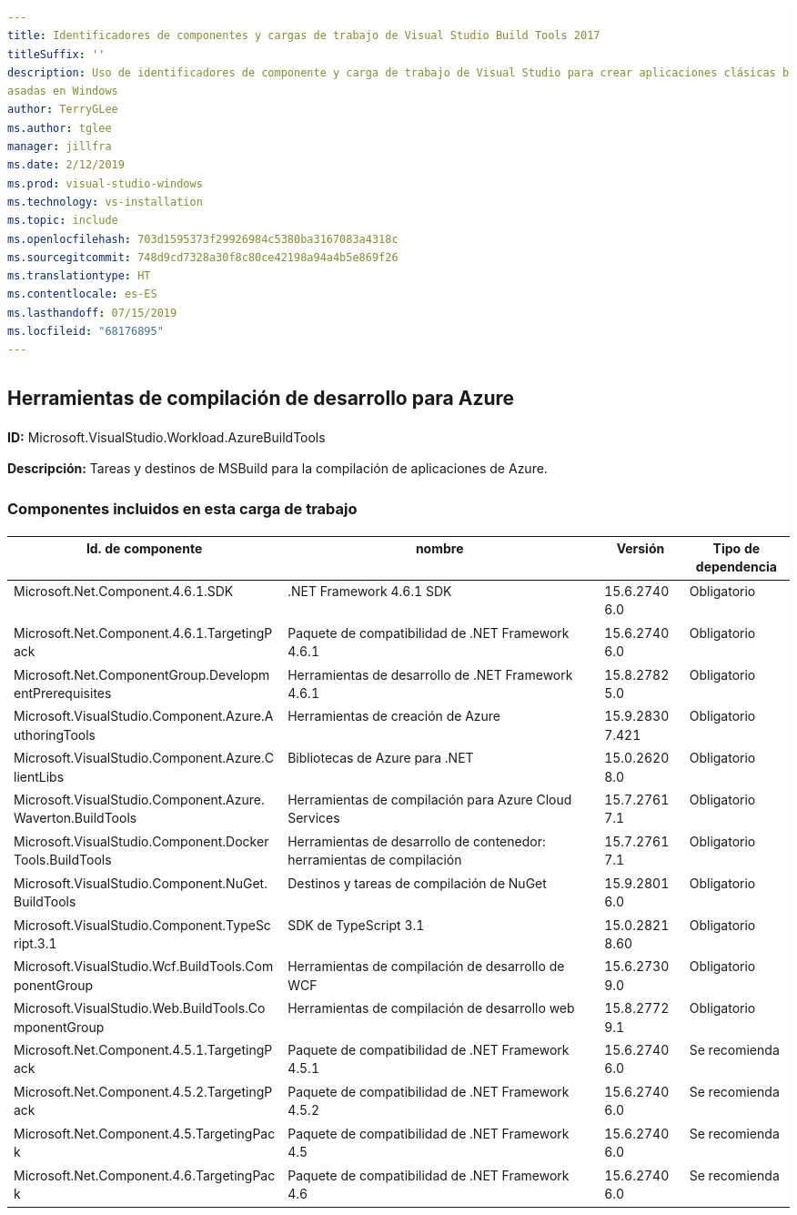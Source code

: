 ```yaml
---
title: Identificadores de componentes y cargas de trabajo de Visual Studio Build Tools 2017
titleSuffix: ''
description: Uso de identificadores de componente y carga de trabajo de Visual Studio para crear aplicaciones clásicas basadas en Windows
author: TerryGLee
ms.author: tglee
manager: jillfra
ms.date: 2/12/2019
ms.prod: visual-studio-windows
ms.technology: vs-installation
ms.topic: include
ms.openlocfilehash: 703d1595373f29926984c5380ba3167083a4318c
ms.sourcegitcommit: 748d9cd7328a30f8c80ce42198a94a4b5e869f26
ms.translationtype: HT
ms.contentlocale: es-ES
ms.lasthandoff: 07/15/2019
ms.locfileid: "68176895"
---
```

## <a name="azure-development-build-tools"></a>Herramientas de compilación de desarrollo para Azure

**ID:** Microsoft.VisualStudio.Workload.AzureBuildTools

**Descripción:** Tareas y destinos de MSBuild para la compilación de aplicaciones de Azure.

### <a name="components-included-by-this-workload"></a>Componentes incluidos en esta carga de trabajo

Id. de componente | nombre | Versión | Tipo de dependencia
--- | --- | --- | ---
Microsoft.Net.Component.4.6.1.SDK | .NET Framework 4.6.1 SDK | 15.6.27406.0 | Obligatorio
Microsoft.Net.Component.4.6.1.TargetingPack | Paquete de compatibilidad de .NET Framework 4.6.1 | 15.6.27406.0 | Obligatorio
Microsoft.Net.ComponentGroup.DevelopmentPrerequisites | Herramientas de desarrollo de .NET Framework 4.6.1 | 15.8.27825.0 | Obligatorio
Microsoft.VisualStudio.Component.Azure.AuthoringTools | Herramientas de creación de Azure | 15.9.28307.421 | Obligatorio
Microsoft.VisualStudio.Component.Azure.ClientLibs | Bibliotecas de Azure para .NET | 15.0.26208.0 | Obligatorio
Microsoft.VisualStudio.Component.Azure.Waverton.BuildTools | Herramientas de compilación para Azure Cloud Services | 15.7.27617.1 | Obligatorio
Microsoft.VisualStudio.Component.DockerTools.BuildTools | Herramientas de desarrollo de contenedor: herramientas de compilación | 15.7.27617.1 | Obligatorio
Microsoft.VisualStudio.Component.NuGet.BuildTools | Destinos y tareas de compilación de NuGet | 15.9.28016.0 | Obligatorio
Microsoft.VisualStudio.Component.TypeScript.3.1 | SDK de TypeScript 3.1 | 15.0.28218.60 | Obligatorio
Microsoft.VisualStudio.Wcf.BuildTools.ComponentGroup | Herramientas de compilación de desarrollo de WCF | 15.6.27309.0 | Obligatorio
Microsoft.VisualStudio.Web.BuildTools.ComponentGroup | Herramientas de compilación de desarrollo web | 15.8.27729.1 | Obligatorio
Microsoft.Net.Component.4.5.1.TargetingPack | Paquete de compatibilidad de .NET Framework 4.5.1 | 15.6.27406.0 | Se recomienda
Microsoft.Net.Component.4.5.2.TargetingPack | Paquete de compatibilidad de .NET Framework 4.5.2 | 15.6.27406.0 | Se recomienda
Microsoft.Net.Component.4.5.TargetingPack | Paquete de compatibilidad de .NET Framework 4.5 | 15.6.27406.0 | Se recomienda
Microsoft.Net.Component.4.6.TargetingPack | Paquete de compatibilidad de .NET Framework 4.6 | 15.6.27406.0 | Se recomienda